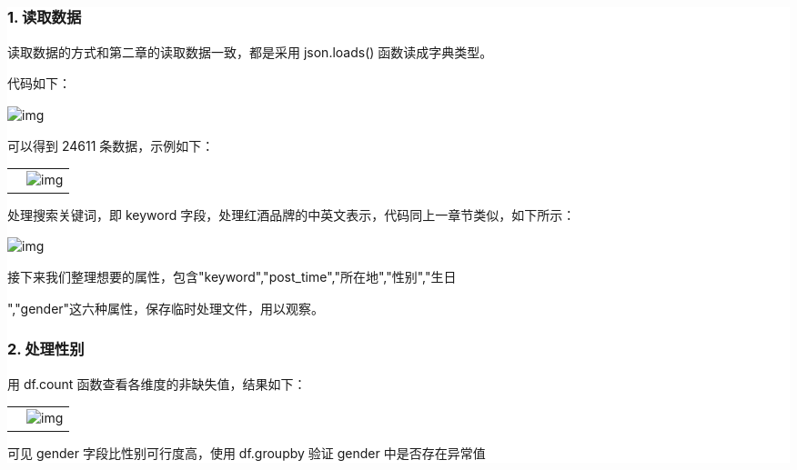 



 

 

### 1.   读取数据

 

读取数据的方式和第二章的读取数据一致，都是采用 json.loads() 函数读成字典类型。

代码如下：



![img](https://mdfileimg.oss-cn-beijing.aliyuncs.com/markdown_pic/clip_image002-1586340268137.jpg)

 

 

可以得到 24611 条数据，示例如下：

 

|      |                                                              |
| ---- | ------------------------------------------------------------ |
|      | ![img](https://mdfileimg.oss-cn-beijing.aliyuncs.com/markdown_pic/clip_image008-1586340268137.jpg) |





 

处理搜索关键词，即 keyword 字段，处理红酒品牌的中英文表示，代码同上一章节类似，如下所示：



![img](https://mdfileimg.oss-cn-beijing.aliyuncs.com/markdown_pic/clip_image012-1586340268137.jpg)

 

 

接下来我们整理想要的属性，包含"keyword","post_time","所在地","性别","生日

","gender"这六种属性，保存临时处理文件，用以观察。

 

### 2.   处理性别

 

用 df.count 函数查看各维度的非缺失值，结果如下：

 

|      |                                                              |
| ---- | ------------------------------------------------------------ |
|      | ![img](https://mdfileimg.oss-cn-beijing.aliyuncs.com/markdown_pic/clip_image006-1586340268137.jpg) |





可见 gender 字段比性别可行度高，使用 df.groupby 验证 gender 中是否存在异常值

